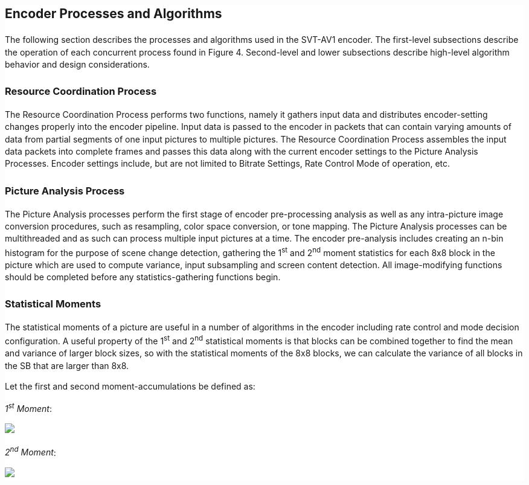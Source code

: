 ## Encoder Processes and Algorithms

The following section describes the processes and algorithms used in the
SVT-AV1 encoder. The first-level subsections describe the operation of
each concurrent process found in Figure 4. Second-level and
lower subsections describe high-level algorithm behavior and design
considerations.

### Resource Coordination Process

The Resource Coordination Process performs two functions, namely it
gathers input data and distributes encoder-setting changes properly into
the encoder pipeline. Input data is passed to the encoder in packets
that can contain varying amounts of data from partial segments of one
input pictures to multiple pictures. The Resource Coordination Process
assembles the input data packets into complete frames and passes this
data along with the current encoder settings to the Picture Analysis
Processes. Encoder settings include, but are not limited to Bitrate
Settings, Rate Control Mode of operation, etc.

### Picture Analysis Process

The Picture Analysis processes perform the first stage of encoder
pre-processing analysis as well as any intra-picture image conversion
procedures, such as resampling, color space conversion, or tone mapping.
The Picture Analysis processes can be multithreaded and as such can
process multiple input pictures at a time. The encoder pre-analysis
includes creating an n-bin histogram for the purpose of scene change
detection, gathering the 1<sup>st</sup> and 2<sup>nd</sup> moment
statistics for each 8x8 block in the picture which are used to compute
variance, input subsampling and screen content detection. All
image-modifying functions should be completed before any
statistics-gathering functions begin.

### Statistical Moments

The statistical moments of a picture are useful in a number of
algorithms in the encoder including rate control and mode decision
configuration. A useful property of the 1<sup>st</sup> and
2<sup>nd</sup> statistical moments is that blocks can be combined
together to find the mean and variance of larger block sizes, so with
the statistical moments of the 8x8 blocks, we can calculate the variance
of all blocks in the SB that are larger than 8x8.

Let the first and second moment-accumulations be defined as:

*1<sup>st</sup> Moment*:

<img src="http://latex.codecogs.com/gif.latex?Accum[X]=\sum_{i=0}^{N}X_{i}" border="0"/>

*2<sup>nd</sup> Moment*:

<img src="http://latex.codecogs.com/gif.latex?Accum[X^2]=\sum_{i=0}^{N}X^2_{i}" border="0"/>

